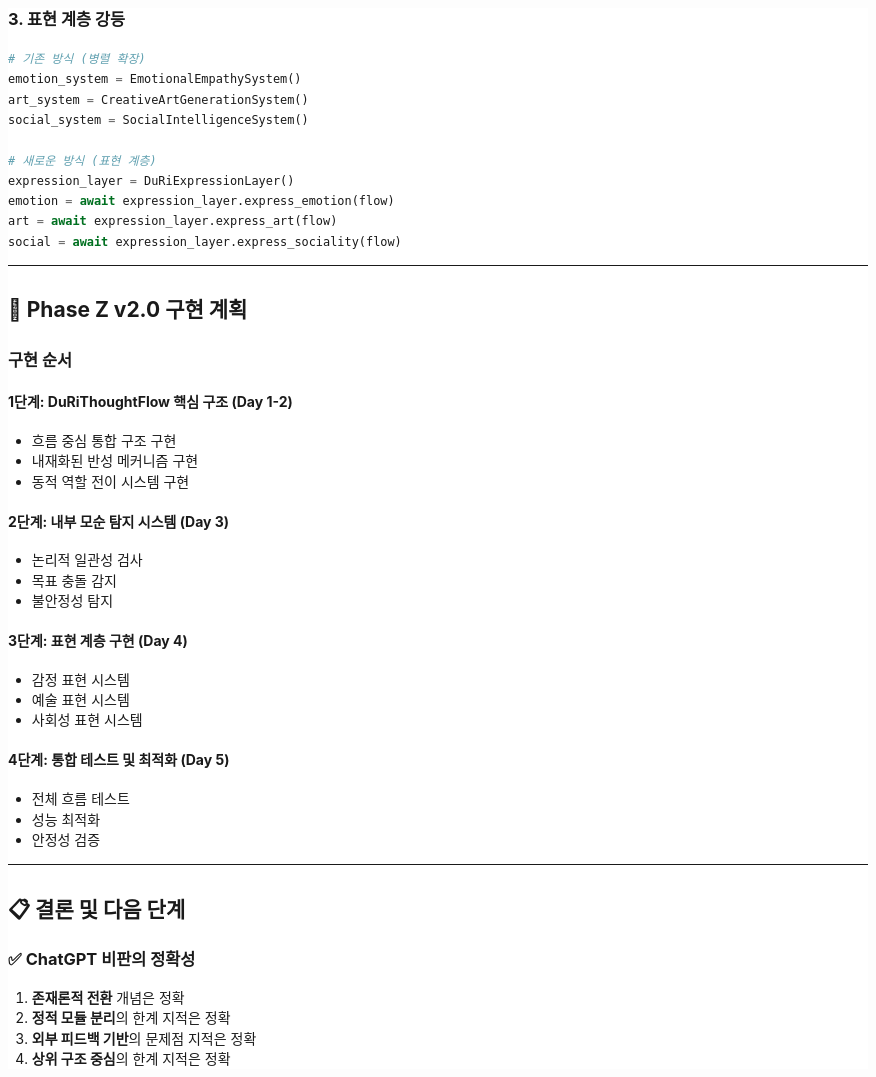 ### **3. 표현 계층 강등**

```python
# 기존 방식 (병렬 확장)
emotion_system = EmotionalEmpathySystem()
art_system = CreativeArtGenerationSystem()
social_system = SocialIntelligenceSystem()

# 새로운 방식 (표현 계층)
expression_layer = DuRiExpressionLayer()
emotion = await expression_layer.express_emotion(flow)
art = await expression_layer.express_art(flow)
social = await expression_layer.express_sociality(flow)
```

---

## 🎯 **Phase Z v2.0 구현 계획**

### **구현 순서**

#### **1단계: DuRiThoughtFlow 핵심 구조** (Day 1-2)
- 흐름 중심 통합 구조 구현
- 내재화된 반성 메커니즘 구현
- 동적 역할 전이 시스템 구현

#### **2단계: 내부 모순 탐지 시스템** (Day 3)
- 논리적 일관성 검사
- 목표 충돌 감지
- 불안정성 탐지

#### **3단계: 표현 계층 구현** (Day 4)
- 감정 표현 시스템
- 예술 표현 시스템
- 사회성 표현 시스템

#### **4단계: 통합 테스트 및 최적화** (Day 5)
- 전체 흐름 테스트
- 성능 최적화
- 안정성 검증

---

## 📋 **결론 및 다음 단계**

### **✅ ChatGPT 비판의 정확성**
1. **존재론적 전환** 개념은 정확
2. **정적 모듈 분리**의 한계 지적은 정확
3. **외부 피드백 기반**의 문제점 지적은 정확
4. **상위 구조 중심**의 한계 지적은 정확
